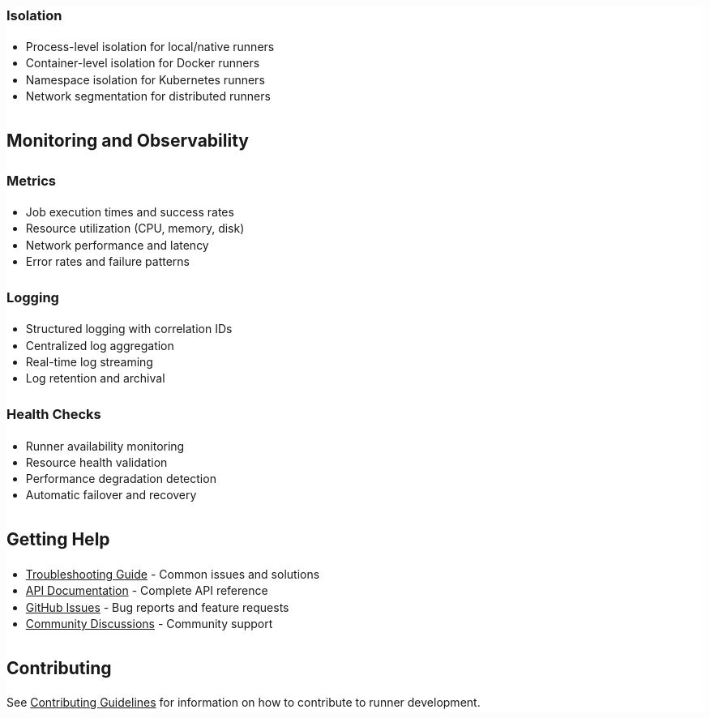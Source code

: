 ### Isolation
- Process-level isolation for local/native runners
- Container-level isolation for Docker runners
- Namespace isolation for Kubernetes runners
- Network segmentation for distributed runners

## Monitoring and Observability

### Metrics
- Job execution times and success rates
- Resource utilization (CPU, memory, disk)
- Network performance and latency
- Error rates and failure patterns

### Logging
- Structured logging with correlation IDs
- Centralized log aggregation
- Real-time log streaming
- Log retention and archival

### Health Checks
- Runner availability monitoring
- Resource health validation
- Performance degradation detection
- Automatic failover and recovery

## Getting Help

- [Troubleshooting Guide](../troubleshooting.md) - Common issues and solutions
- [API Documentation](../../api/README.md) - Complete API reference
- [GitHub Issues](https://github.com/rustci/rustci/issues) - Bug reports and feature requests
- [Community Discussions](https://github.com/rustci/rustci/discussions) - Community support

## Contributing

See [Contributing Guidelines](../../../CONTRIBUTING.md) for information on how to contribute to runner development.